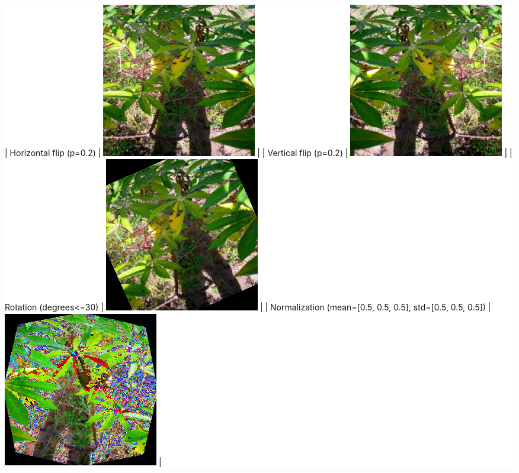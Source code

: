 | Horizontal flip (p=0.2) | ![](sample_images/sample_augment/img_ver1.png) |
| Vertical flip (p=0.2) | ![](sample_images/sample_augment/img_ver2.png) |
| Rotation (degrees<=30) | ![](sample_images/sample_augment/img_ver3.png) |
| Normalization (mean=[0.5, 0.5, 0.5], std=[0.5, 0.5, 0.5]) | ![](sample_images/sample_augment/img_ver4.png) |
